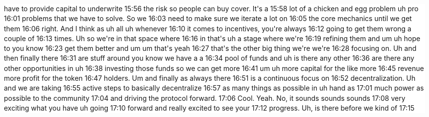 have to provide capital to underwrite
15:56
the risk so people can buy cover. It's a
15:58
lot of a chicken and egg problem uh pro
16:01
problems that we have to solve. So we
16:03
need to make sure we iterate a lot on
16:05
the core mechanics until we get them
16:06
right. And I think as uh all uh whenever
16:10
it comes to incentives, you're always
16:12
going to get them wrong a couple of
16:13
times. Uh so we're in that space where
16:16
in that's uh a stage where we're
16:19
refining them and um uh hope to you know
16:23
get them better and um um that's yeah
16:27
that's the other big thing we're we're
16:28
focusing on. Uh and then finally there
16:31
are stuff around you know we have a a
16:34
pool of funds and uh is there any other
16:36
are there any other opportunities in uh
16:38
investing those funds so we can get more
16:41
um uh more capital for the like more
16:45
revenue more profit for the token
16:47
holders. Um and finally as always there
16:51
is a continuous focus on
16:52
decentralization. Uh and we are taking
16:55
active steps to basically decentralize
16:57
as many things as possible in uh hand as
17:01
much power as possible to the community
17:04
and driving the protocol forward.
17:06
Cool. Yeah. No, it sounds sounds sounds
17:08
very exciting what you have uh going
17:10
forward and really excited to see your
17:12
progress. Uh, is there before we kind of
17:15